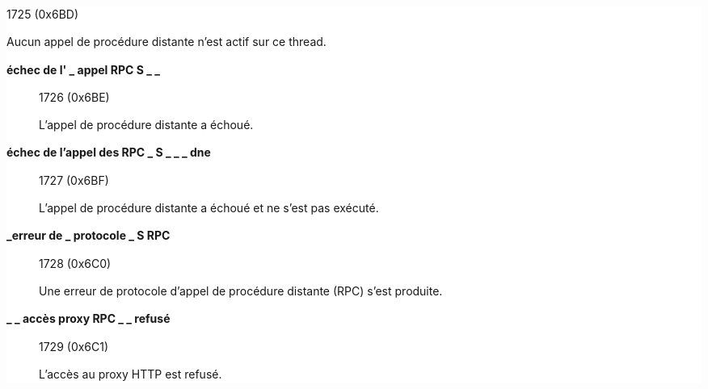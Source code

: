 1725 (0x6BD)
</dt> <dt>



Aucun appel de procédure distante n’est actif sur ce thread.


</dt> </dl> </dd> <dt>

<span id="RPC_S_CALL_FAILED"></span><span id="rpc_s_call_failed"></span>**échec de l' \_ appel RPC S \_ \_**
</dt> <dd> <dl> <dt>

1726 (0x6BE)
</dt> <dt>



L’appel de procédure distante a échoué.


</dt> </dl> </dd> <dt>

<span id="RPC_S_CALL_FAILED_DNE"></span><span id="rpc_s_call_failed_dne"></span>**échec de l’appel des RPC \_ S \_ \_ \_ dne**
</dt> <dd> <dl> <dt>

1727 (0x6BF)
</dt> <dt>



L’appel de procédure distante a échoué et ne s’est pas exécuté.


</dt> </dl> </dd> <dt>

<span id="RPC_S_PROTOCOL_ERROR"></span><span id="rpc_s_protocol_error"></span>**\_erreur de \_ protocole \_ S RPC**
</dt> <dd> <dl> <dt>

1728 (0x6C0)
</dt> <dt>



Une erreur de protocole d’appel de procédure distante (RPC) s’est produite.


</dt> </dl> </dd> <dt>

<span id="RPC_S_PROXY_ACCESS_DENIED"></span><span id="rpc_s_proxy_access_denied"></span>**\_ \_ accès proxy RPC \_ \_ refusé**
</dt> <dd> <dl> <dt>

1729 (0x6C1)
</dt> <dt>



L’accès au proxy HTTP est refusé.


</dt> </dl> </dd> <dt>
